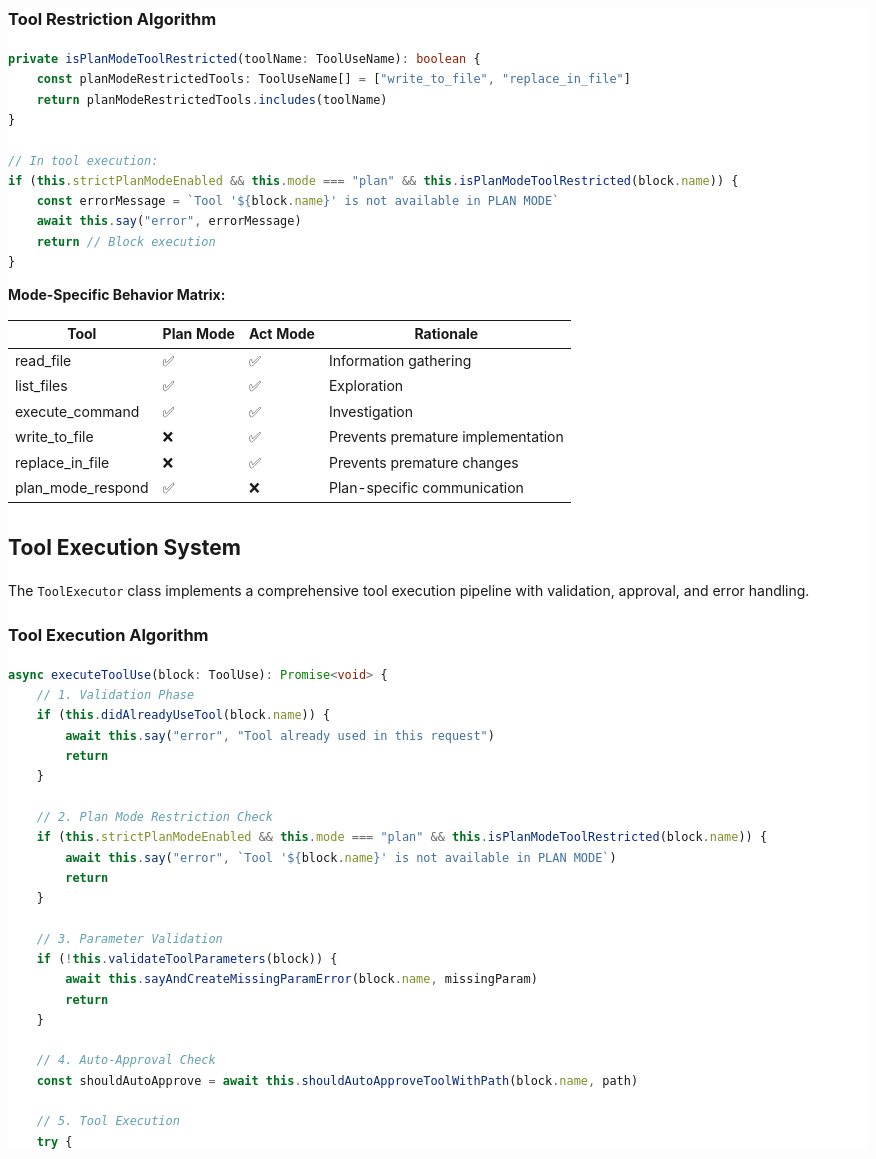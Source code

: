 ### Tool Restriction Algorithm

```typescript
private isPlanModeToolRestricted(toolName: ToolUseName): boolean {
    const planModeRestrictedTools: ToolUseName[] = ["write_to_file", "replace_in_file"]
    return planModeRestrictedTools.includes(toolName)
}

// In tool execution:
if (this.strictPlanModeEnabled && this.mode === "plan" && this.isPlanModeToolRestricted(block.name)) {
    const errorMessage = `Tool '${block.name}' is not available in PLAN MODE`
    await this.say("error", errorMessage)
    return // Block execution
}
```

**Mode-Specific Behavior Matrix:**

| Tool | Plan Mode | Act Mode | Rationale |
|------|-----------|----------|-----------|
| read_file | ✅ | ✅ | Information gathering |
| list_files | ✅ | ✅ | Exploration |
| execute_command | ✅ | ✅ | Investigation |
| write_to_file | ❌ | ✅ | Prevents premature implementation |
| replace_in_file | ❌ | ✅ | Prevents premature changes |
| plan_mode_respond | ✅ | ❌ | Plan-specific communication |

## Tool Execution System

The `ToolExecutor` class implements a comprehensive tool execution pipeline with validation, approval, and error handling.

### Tool Execution Algorithm

```typescript
async executeToolUse(block: ToolUse): Promise<void> {
    // 1. Validation Phase
    if (this.didAlreadyUseTool(block.name)) {
        await this.say("error", "Tool already used in this request")
        return
    }
    
    // 2. Plan Mode Restriction Check
    if (this.strictPlanModeEnabled && this.mode === "plan" && this.isPlanModeToolRestricted(block.name)) {
        await this.say("error", `Tool '${block.name}' is not available in PLAN MODE`)
        return
    }
    
    // 3. Parameter Validation
    if (!this.validateToolParameters(block)) {
        await this.sayAndCreateMissingParamError(block.name, missingParam)
        return
    }
    
    // 4. Auto-Approval Check
    const shouldAutoApprove = await this.shouldAutoApproveToolWithPath(block.name, path)
    
    // 5. Tool Execution
    try {
```